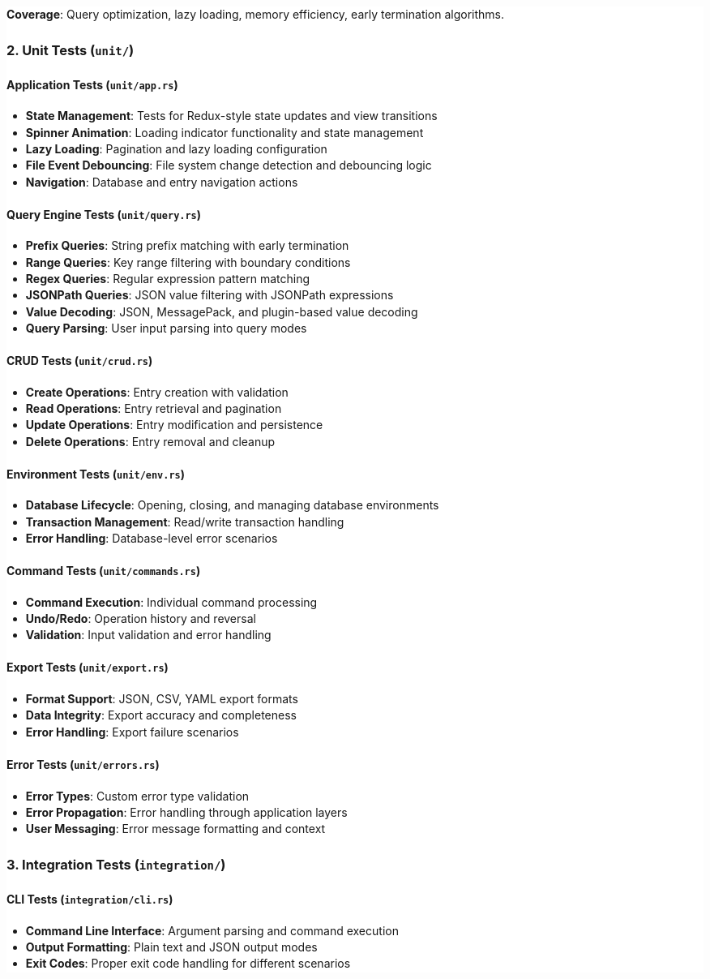**Coverage**: Query optimization, lazy loading, memory efficiency, early termination algorithms.

### 2. Unit Tests (`unit/`)

#### Application Tests (`unit/app.rs`)
- **State Management**: Tests for Redux-style state updates and view transitions
- **Spinner Animation**: Loading indicator functionality and state management
- **Lazy Loading**: Pagination and lazy loading configuration
- **File Event Debouncing**: File system change detection and debouncing logic
- **Navigation**: Database and entry navigation actions

#### Query Engine Tests (`unit/query.rs`)
- **Prefix Queries**: String prefix matching with early termination
- **Range Queries**: Key range filtering with boundary conditions
- **Regex Queries**: Regular expression pattern matching
- **JSONPath Queries**: JSON value filtering with JSONPath expressions
- **Value Decoding**: JSON, MessagePack, and plugin-based value decoding
- **Query Parsing**: User input parsing into query modes

#### CRUD Tests (`unit/crud.rs`)
- **Create Operations**: Entry creation with validation
- **Read Operations**: Entry retrieval and pagination
- **Update Operations**: Entry modification and persistence
- **Delete Operations**: Entry removal and cleanup

#### Environment Tests (`unit/env.rs`)
- **Database Lifecycle**: Opening, closing, and managing database environments
- **Transaction Management**: Read/write transaction handling
- **Error Handling**: Database-level error scenarios

#### Command Tests (`unit/commands.rs`)
- **Command Execution**: Individual command processing
- **Undo/Redo**: Operation history and reversal
- **Validation**: Input validation and error handling

#### Export Tests (`unit/export.rs`)
- **Format Support**: JSON, CSV, YAML export formats
- **Data Integrity**: Export accuracy and completeness
- **Error Handling**: Export failure scenarios

#### Error Tests (`unit/errors.rs`)
- **Error Types**: Custom error type validation
- **Error Propagation**: Error handling through application layers
- **User Messaging**: Error message formatting and context

### 3. Integration Tests (`integration/`)

#### CLI Tests (`integration/cli.rs`)
- **Command Line Interface**: Argument parsing and command execution
- **Output Formatting**: Plain text and JSON output modes
- **Exit Codes**: Proper exit code handling for different scenarios
